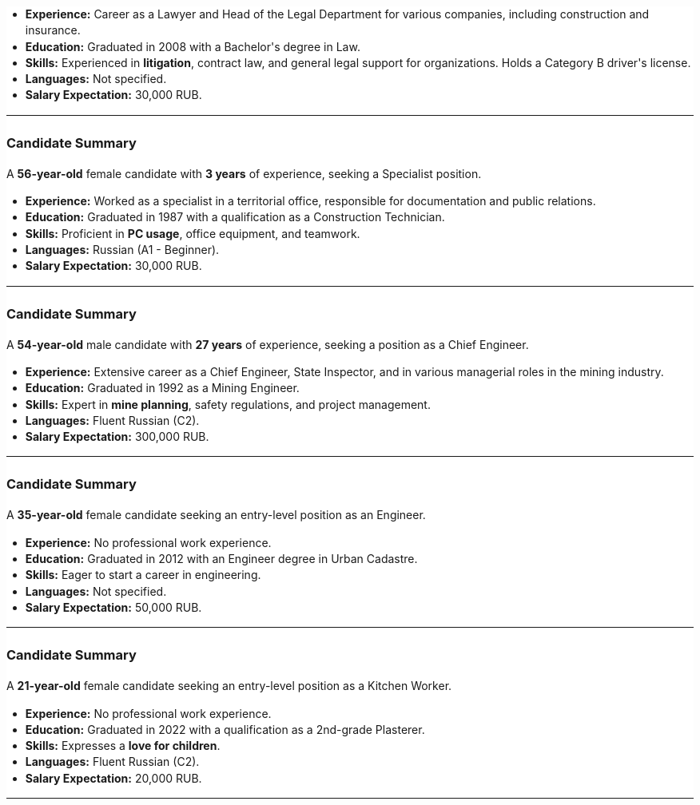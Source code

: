 *   **Experience:** Career as a Lawyer and Head of the Legal Department for various companies, including construction and insurance.
*   **Education:** Graduated in 2008 with a Bachelor's degree in Law.
*   **Skills:** Experienced in **litigation**, contract law, and general legal support for organizations. Holds a Category B driver's license.
*   **Languages:** Not specified.
*   **Salary Expectation:** 30,000 RUB.

---

### Candidate Summary

A **56-year-old** female candidate with **3 years** of experience, seeking a Specialist position.

*   **Experience:** Worked as a specialist in a territorial office, responsible for documentation and public relations.
*   **Education:** Graduated in 1987 with a qualification as a Construction Technician.
*   **Skills:** Proficient in **PC usage**, office equipment, and teamwork.
*   **Languages:** Russian (A1 - Beginner).
*   **Salary Expectation:** 30,000 RUB.

---

### Candidate Summary

A **54-year-old** male candidate with **27 years** of experience, seeking a position as a Chief Engineer.

*   **Experience:** Extensive career as a Chief Engineer, State Inspector, and in various managerial roles in the mining industry.
*   **Education:** Graduated in 1992 as a Mining Engineer.
*   **Skills:** Expert in **mine planning**, safety regulations, and project management.
*   **Languages:** Fluent Russian (C2).
*   **Salary Expectation:** 300,000 RUB.

---

### Candidate Summary

A **35-year-old** female candidate seeking an entry-level position as an Engineer.

*   **Experience:** No professional work experience.
*   **Education:** Graduated in 2012 with an Engineer degree in Urban Cadastre.
*   **Skills:** Eager to start a career in engineering.
*   **Languages:** Not specified.
*   **Salary Expectation:** 50,000 RUB.

---

### Candidate Summary

A **21-year-old** female candidate seeking an entry-level position as a Kitchen Worker.

*   **Experience:** No professional work experience.
*   **Education:** Graduated in 2022 with a qualification as a 2nd-grade Plasterer.
*   **Skills:** Expresses a **love for children**.
*   **Languages:** Fluent Russian (C2).
*   **Salary Expectation:** 20,000 RUB.

---